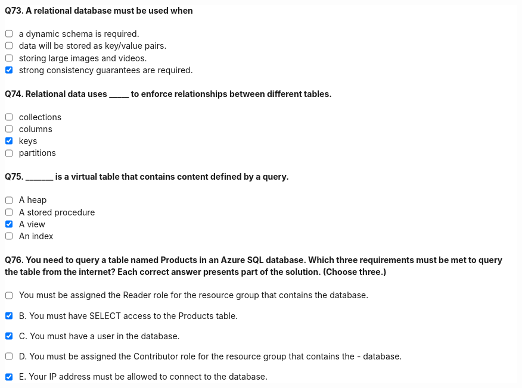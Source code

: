 

























#### Q73. A relational database must be used when 

- [ ] a dynamic schema is required.
- [ ] data will be stored as key/value pairs.
- [ ] storing large images and videos.
- [x] strong consistency guarantees are required. 

#### Q74. Relational data uses _____ to enforce relationships between different tables. 

- [ ] collections
- [ ] columns
- [x] keys
- [ ] partitions

#### Q75. _______ is a virtual table that contains content defined by a query. 

- [ ] A heap
- [ ] A stored procedure
- [x] A view
- [ ] An index

#### Q76. You need to query a table named Products in an Azure SQL database. Which three requirements must be met to query the table from the internet? Each correct answer presents part of the solution. (Choose three.)

- [ ] You must be assigned the Reader role for the resource group that contains the database.
- [x] B. You must have SELECT access to the Products table.
- [x] C. You must have a user in the database.
- [ ] D. You must be assigned the Contributor role for the resource group that contains the - database.
- [x] E. Your IP address must be allowed to connect to the database.






